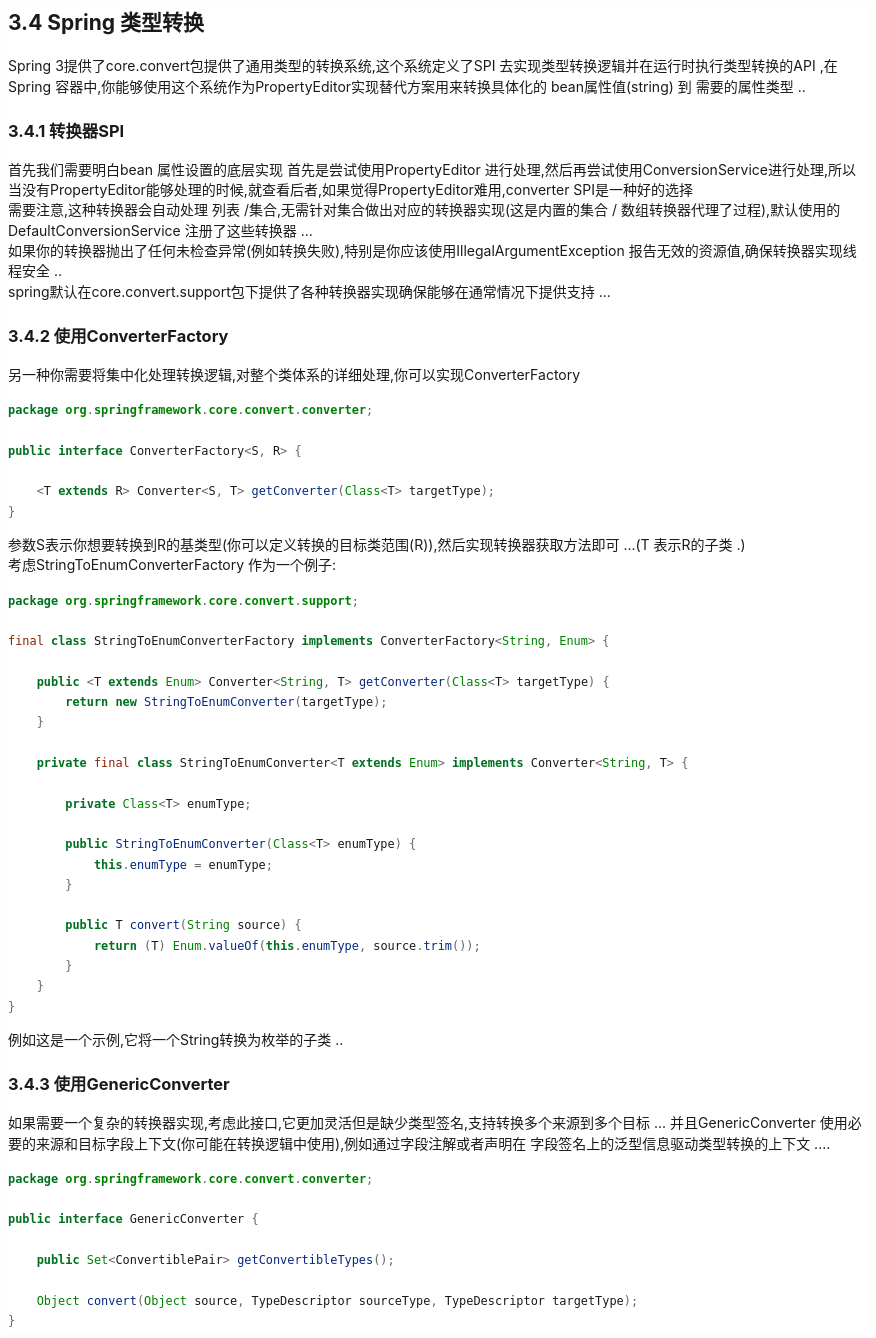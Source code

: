 ## 3.4 Spring 类型转换
Spring 3提供了core.convert包提供了通用类型的转换系统,这个系统定义了SPI 去实现类型转换逻辑并在运行时执行类型转换的API ,在Spring 容器中,你能够使用这个系统作为PropertyEditor实现替代方案用来转换具体化的
bean属性值(string) 到 需要的属性类型 ..
### 3.4.1 转换器SPI
首先我们需要明白bean 属性设置的底层实现 首先是尝试使用PropertyEditor 进行处理,然后再尝试使用ConversionService进行处理,所以当没有PropertyEditor能够处理的时候,就查看后者,如果觉得PropertyEditor难用,converter SPI是一种好的选择 \
需要注意,这种转换器会自动处理 列表 /集合,无需针对集合做出对应的转换器实现(这是内置的集合 / 数组转换器代理了过程),默认使用的DefaultConversionService 注册了这些转换器 ...\
如果你的转换器抛出了任何未检查异常(例如转换失败),特别是你应该使用IllegalArgumentException 报告无效的资源值,确保转换器实现线程安全 .. \
spring默认在core.convert.support包下提供了各种转换器实现确保能够在通常情况下提供支持 ...
### 3.4.2 使用ConverterFactory
另一种你需要将集中化处理转换逻辑,对整个类体系的详细处理,你可以实现ConverterFactory
```java
package org.springframework.core.convert.converter;

public interface ConverterFactory<S, R> {

    <T extends R> Converter<S, T> getConverter(Class<T> targetType);
}
```
参数S表示你想要转换到R的基类型(你可以定义转换的目标类范围(R)),然后实现转换器获取方法即可 ...(T 表示R的子类 .) \
考虑StringToEnumConverterFactory 作为一个例子:
```java
package org.springframework.core.convert.support;

final class StringToEnumConverterFactory implements ConverterFactory<String, Enum> {

    public <T extends Enum> Converter<String, T> getConverter(Class<T> targetType) {
        return new StringToEnumConverter(targetType);
    }

    private final class StringToEnumConverter<T extends Enum> implements Converter<String, T> {

        private Class<T> enumType;

        public StringToEnumConverter(Class<T> enumType) {
            this.enumType = enumType;
        }

        public T convert(String source) {
            return (T) Enum.valueOf(this.enumType, source.trim());
        }
    }
}
```
例如这是一个示例,它将一个String转换为枚举的子类 ..
### 3.4.3 使用GenericConverter
如果需要一个复杂的转换器实现,考虑此接口,它更加灵活但是缺少类型签名,支持转换多个来源到多个目标 ... 并且GenericConverter 使用必要的来源和目标字段上下文(你可能在转换逻辑中使用),例如通过字段注解或者声明在
字段签名上的泛型信息驱动类型转换的上下文 ....
```java
package org.springframework.core.convert.converter;

public interface GenericConverter {

    public Set<ConvertiblePair> getConvertibleTypes();

    Object convert(Object source, TypeDescriptor sourceType, TypeDescriptor targetType);
}
```